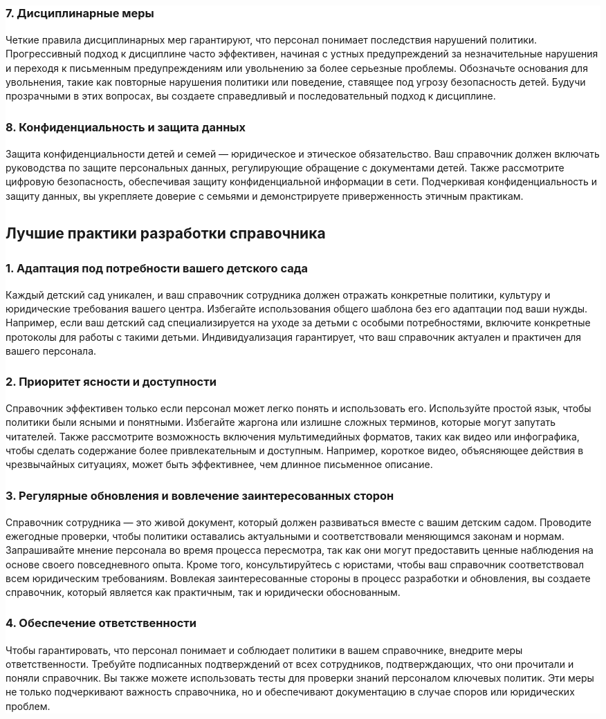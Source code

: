 ### 7. Дисциплинарные меры

Четкие правила дисциплинарных мер гарантируют, что персонал понимает последствия нарушений политики. Прогрессивный подход к дисциплине часто эффективен, начиная с устных предупреждений за незначительные нарушения и переходя к письменным предупреждениям или увольнению за более серьезные проблемы. Обозначьте основания для увольнения, такие как повторные нарушения политики или поведение, ставящее под угрозу безопасность детей. Будучи прозрачными в этих вопросах, вы создаете справедливый и последовательный подход к дисциплине.

### 8. Конфиденциальность и защита данных

Защита конфиденциальности детей и семей — юридическое и этическое обязательство. Ваш справочник должен включать руководства по защите персональных данных, регулирующие обращение с документами детей. Также рассмотрите цифровую безопасность, обеспечивая защиту конфиденциальной информации в сети. Подчеркивая конфиденциальность и защиту данных, вы укрепляете доверие с семьями и демонстрируете приверженность этичным практикам.

## Лучшие практики разработки справочника

### 1. Адаптация под потребности вашего детского сада

Каждый детский сад уникален, и ваш справочник сотрудника должен отражать конкретные политики, культуру и юридические требования вашего центра. Избегайте использования общего шаблона без его адаптации под ваши нужды. Например, если ваш детский сад специализируется на уходе за детьми с особыми потребностями, включите конкретные протоколы для работы с такими детьми. Индивидуализация гарантирует, что ваш справочник актуален и практичен для вашего персонала.

### 2. Приоритет ясности и доступности

Справочник эффективен только если персонал может легко понять и использовать его. Используйте простой язык, чтобы политики были ясными и понятными. Избегайте жаргона или излишне сложных терминов, которые могут запутать читателей. Также рассмотрите возможность включения мультимедийных форматов, таких как видео или инфографика, чтобы сделать содержание более привлекательным и доступным. Например, короткое видео, объясняющее действия в чрезвычайных ситуациях, может быть эффективнее, чем длинное письменное описание.

### 3. Регулярные обновления и вовлечение заинтересованных сторон

Справочник сотрудника — это живой документ, который должен развиваться вместе с вашим детским садом. Проводите ежегодные проверки, чтобы политики оставались актуальными и соответствовали меняющимся законам и нормам. Запрашивайте мнение персонала во время процесса пересмотра, так как они могут предоставить ценные наблюдения на основе своего повседневного опыта. Кроме того, консультируйтесь с юристами, чтобы ваш справочник соответствовал всем юридическим требованиям. Вовлекая заинтересованные стороны в процесс разработки и обновления, вы создаете справочник, который является как практичным, так и юридически обоснованным.

### 4. Обеспечение ответственности

Чтобы гарантировать, что персонал понимает и соблюдает политики в вашем справочнике, внедрите меры ответственности. Требуйте подписанных подтверждений от всех сотрудников, подтверждающих, что они прочитали и поняли справочник. Вы также можете использовать тесты для проверки знаний персоналом ключевых политик. Эти меры не только подчеркивают важность справочника, но и обеспечивают документацию в случае споров или юридических проблем.
